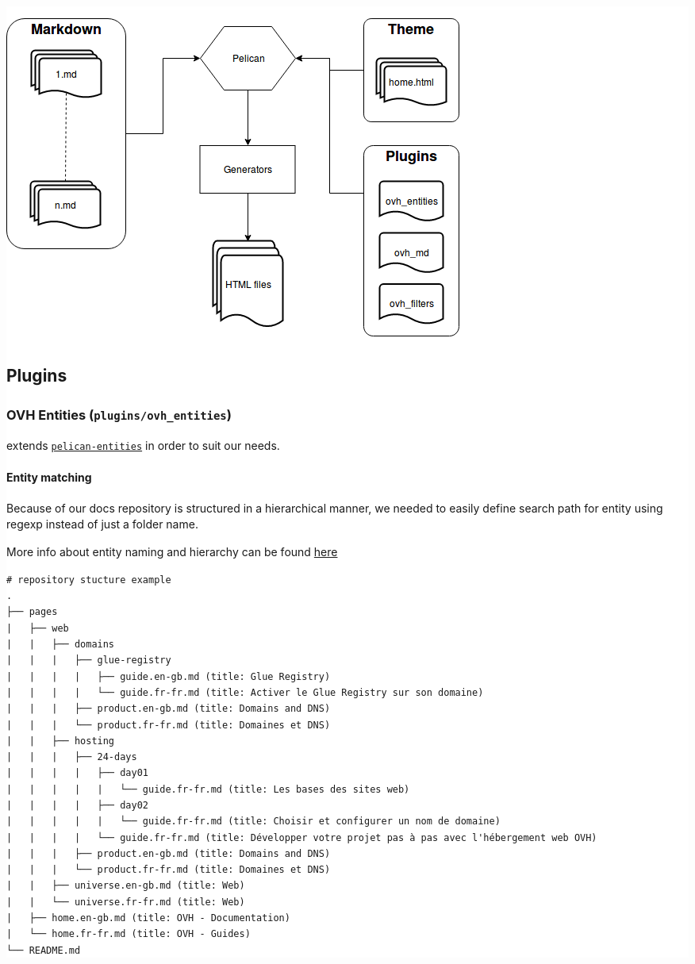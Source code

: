![Home](screenshots/pelican-diagram.png)

## Plugins

### OVH Entities (`plugins/ovh_entities`)
extends [`pelican-entities`](https://github.com/AlexJF/pelican-entities) in order to suit our needs.

#### Entity matching

Because of our docs repository is structured in a hierarchical manner, we needed to easily define search path for entity using regexp instead of just a folder name.

More info about entity naming and hierarchy can be found [here](https://github.com/ovh/docs/blob/master/docs-guideline/docs-guideline.md)

```
# repository stucture example
.
├── pages
|   ├── web
|   |   ├── domains
|   |   |   ├── glue-registry
|   |   |   |   ├── guide.en-gb.md (title: Glue Registry)
|   |   |   |   └── guide.fr-fr.md (title: Activer le Glue Registry sur son domaine)
|   |   |   ├── product.en-gb.md (title: Domains and DNS)
|   |   |   └── product.fr-fr.md (title: Domaines et DNS)
|   |   ├── hosting
|   |   |   ├── 24-days
|   |   |   |   ├── day01
|   |   |   |   |   └── guide.fr-fr.md (title: Les bases des sites web)
|   |   |   |   ├── day02
|   |   |   |   |   └── guide.fr-fr.md (title: Choisir et configurer un nom de domaine)
|   |   |   |   └── guide.fr-fr.md (title: Développer votre projet pas à pas avec l'hébergement web OVH)
|   |   |   ├── product.en-gb.md (title: Domains and DNS)
|   |   |   └── product.fr-fr.md (title: Domaines et DNS)
|   |   ├── universe.en-gb.md (title: Web)
|   |   └── universe.fr-fr.md (title: Web)
|   ├── home.en-gb.md (title: OVH - Documentation)
|   └── home.fr-fr.md (title: OVH - Guides)
└── README.md
```
